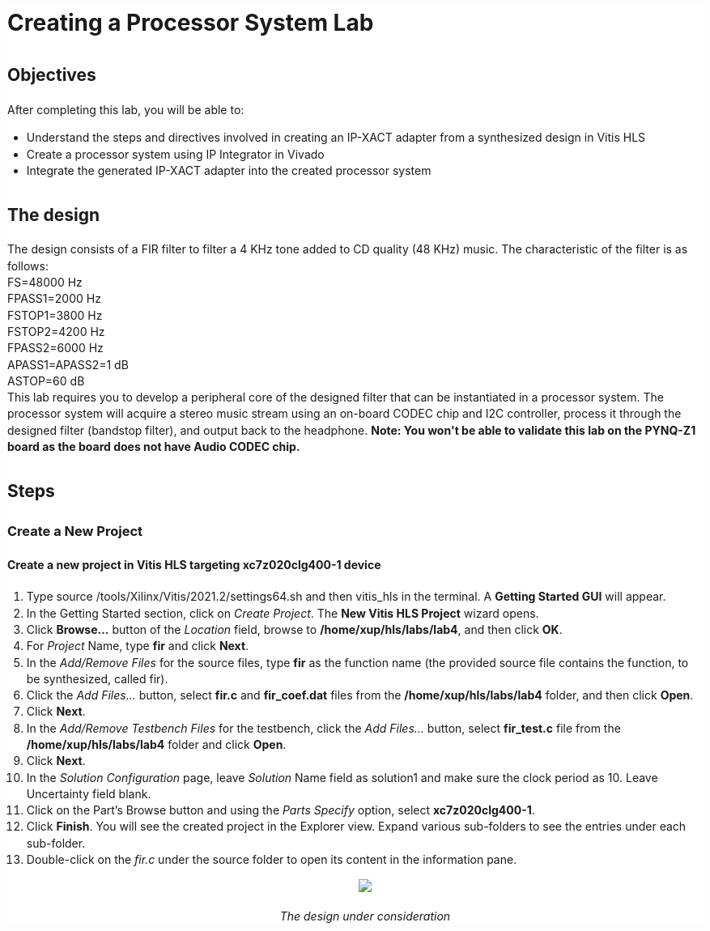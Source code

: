 # Creating a Processor System Lab

## Objectives
After completing this lab, you will be able to:
* Understand the steps and directives involved in creating an IP-XACT adapter from a synthesized
design in Vitis HLS
* Create a processor system using IP Integrator in Vivado
* Integrate the generated IP-XACT adapter into the created processor system

## The design
The design consists of a FIR filter to filter a 4 KHz tone added to CD quality (48 KHz) music. The characteristic of the filter is as follows:  
    FS=48000 Hz   
    FPASS1=2000 Hz   
    FSTOP1=3800 Hz   
    FSTOP2=4200 Hz   
    FPASS2=6000 Hz   
    APASS1=APASS2=1 dB   
    ASTOP=60 dB  
This lab requires you to develop a peripheral core of the designed filter that can be instantiated in a processor system. The processor system will acquire a stereo music stream using an on-board CODEC chip and I2C controller, process it through the designed filter (bandstop filter), and output back to the headphone. **Note: You won't be able to validate this lab on the PYNQ-Z1 board as the board does not have Audio CODEC chip.**

## Steps

### Create a New Project 
#### Create a new project in Vitis HLS targeting xc7z020clg400-1 device
1. Type source /tools/Xilinx/Vitis/2021.2/settings64.sh and then vitis_hls in the terminal.
    A **Getting Started GUI** will appear.
2. In the Getting Started section, click on *Create Project*. The **New Vitis HLS Project** wizard opens.
3. Click **Browse…** button of the *Location* field, browse to **/home/xup/hls/labs/lab4**, and then click **OK**.
4. For *Project* Name, type **fir** and click **Next**.
5. In the *Add/Remove Files* for the source files, type **fir** as the function name (the provided source file contains the function, to be synthesized, called fir).
6. Click the *Add Files…* button, select **fir.c** and **fir_coef.dat** files from the **/home/xup/hls/labs/lab4** folder, and then click **Open**.
7. Click **Next**.
8. In the *Add/Remove Testbench Files* for the testbench, click the *Add Files…* button, select **fir_test.c** file from the **/home/xup/hls/labs/lab4** folder and click **Open**.
9. Click **Next**.
10. In the *Solution Configuration* page, leave *Solution* Name field as solution1 and make sure the clock period as 10. Leave Uncertainty field blank.
11. Click on the Part’s Browse button and using the *Parts Specify* option, select **xc7z020clg400-1**.
12. Click **Finish**.
       You will see the created project in the Explorer view. Expand various sub-folders to see the entries under each sub-folder.
13. Double-click on the *fir.c* under the source folder to open its content in the information pane.
       <p align="center">
       <img src ="./images/lab4/Figure1.png">
       </p>
       <p align = "center">
       <i>The design under consideration</i>